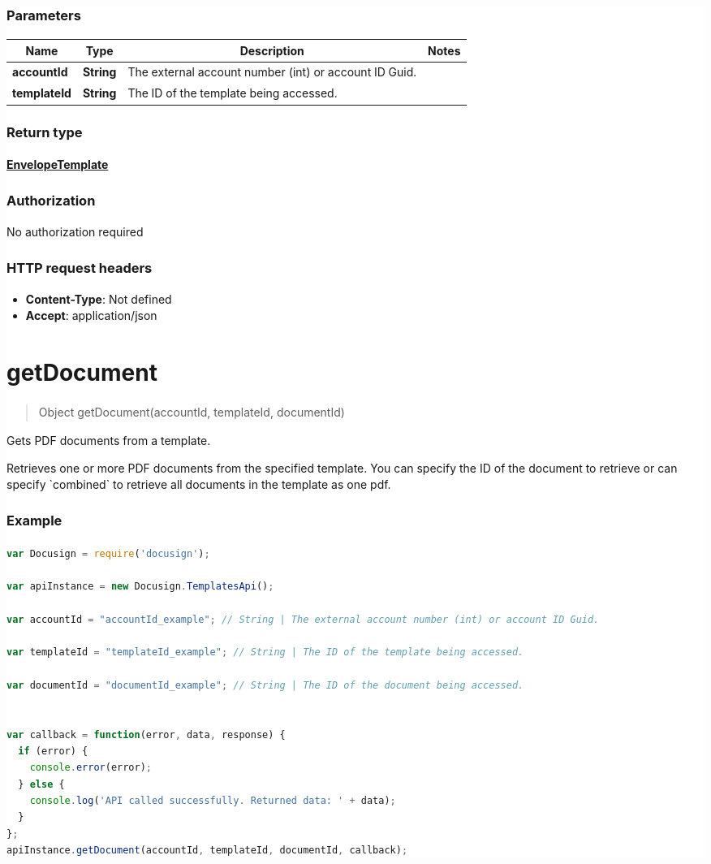 ### Parameters

Name | Type | Description  | Notes
------------- | ------------- | ------------- | -------------
 **accountId** | **String**| The external account number (int) or account ID Guid. | 
 **templateId** | **String**| The ID of the template being accessed. | 

### Return type

[**EnvelopeTemplate**](EnvelopeTemplate.md)

### Authorization

No authorization required

### HTTP request headers

 - **Content-Type**: Not defined
 - **Accept**: application/json

<a name="getDocument"></a>
# **getDocument**
> Object getDocument(accountId, templateId, documentId)

Gets PDF documents from a template.

Retrieves one or more PDF documents from the specified template.  You can specify the ID of the document to retrieve or can specify &#x60;combined&#x60; to retrieve all documents in the template as one pdf.

### Example
```javascript
var Docusign = require('docusign');

var apiInstance = new Docusign.TemplatesApi();

var accountId = "accountId_example"; // String | The external account number (int) or account ID Guid.

var templateId = "templateId_example"; // String | The ID of the template being accessed.

var documentId = "documentId_example"; // String | The ID of the document being accessed.


var callback = function(error, data, response) {
  if (error) {
    console.error(error);
  } else {
    console.log('API called successfully. Returned data: ' + data);
  }
};
apiInstance.getDocument(accountId, templateId, documentId, callback);
```
